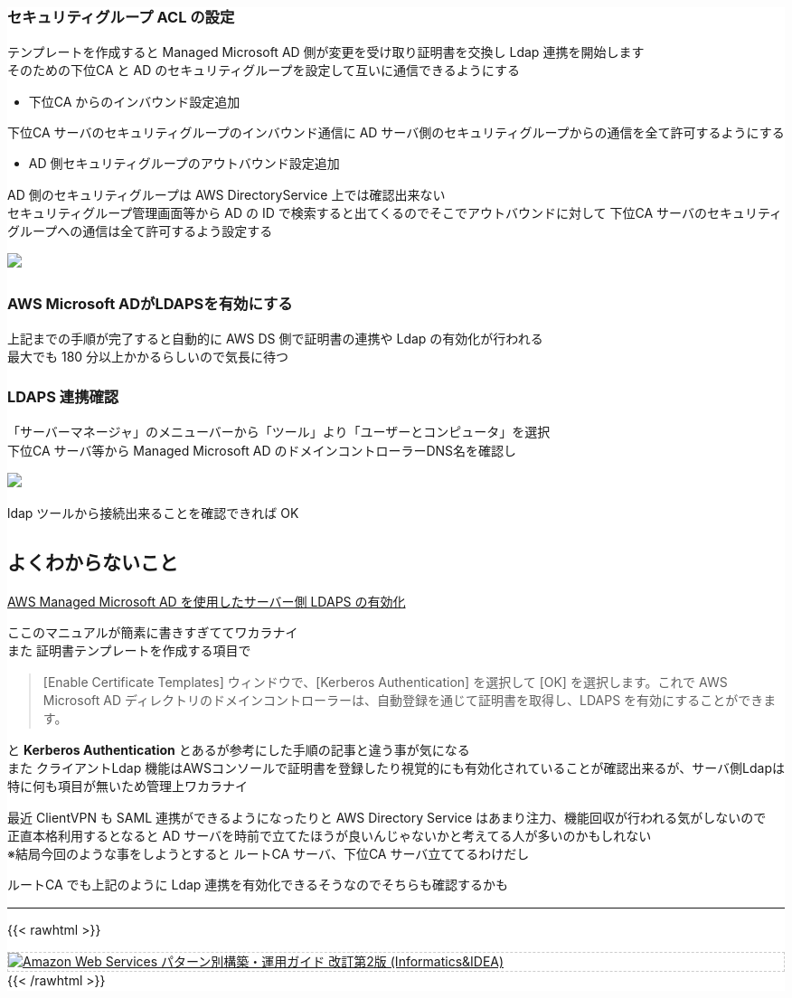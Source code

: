 ### セキュリティグループ ACL の設定
テンプレートを作成すると Managed Microsoft AD 側が変更を受け取り証明書を交換し Ldap 連携を開始します  
そのための下位CA と AD のセキュリティグループを設定して互いに通信できるようにする  

* 下位CA からのインバウンド設定追加  

下位CA サーバのセキュリティグループのインバウンド通信に AD サーバ側のセキュリティグループからの通信を全て許可するようにする  

* AD 側セキュリティグループのアウトバウンド設定追加  

AD 側のセキュリティグループは AWS DirectoryService 上では確認出来ない  
セキュリティグループ管理画面等から AD の ID で検索すると出てくるのでそこでアウトバウンドに対して 下位CA サーバのセキュリティグループへの通信は全て許可するよう設定する  

<img src="/images/2020/aws/ds/ad-ldap10.png" />  

### AWS Microsoft ADがLDAPSを有効にする
上記までの手順が完了すると自動的に AWS DS 側で証明書の連携や Ldap の有効化が行われる  
最大でも 180 分以上かかるらしいので気長に待つ  

### LDAPS 連携確認
「サーバーマネージャ」のメニューバーから「ツール」より「ユーザーとコンピュータ」を選択  
下位CA サーバ等から Managed Microsoft AD のドメインコントローラーDNS名を確認し  

<img src="/images/2020/aws/ds/ad-ldap11.png" />  

ldap ツールから接続出来ることを確認できれば OK  

## よくわからないこと  
<i class="fas fa-external-link-alt"></i> [AWS Managed Microsoft AD を使用したサーバー側 LDAPS の有効化](https://docs.aws.amazon.com/ja_jp/directoryservice/latest/admin-guide/ms_ad_ldap_server_side.html)  

ここのマニュアルが簡素に書きすぎててワカラナイ  
また 証明書テンプレートを作成する項目で  

> [Enable Certificate Templates] ウィンドウで、[Kerberos Authentication] を選択して [OK] を選択します。これで AWS Microsoft AD ディレクトリのドメインコントローラーは、自動登録を通じて証明書を取得し、LDAPS を有効にすることができます。  

と **Kerberos Authentication** とあるが参考にした手順の記事と違う事が気になる  
また クライアントLdap 機能はAWSコンソールで証明書を登録したり視覚的にも有効化されていることが確認出来るが、サーバ側Ldapは特に何も項目が無いため管理上ワカラナイ  

最近 ClientVPN も SAML 連携ができるようになったりと AWS Directory Service はあまり注力、機能回収が行われる気がしないので  
正直本格利用するとなると AD サーバを時前で立てたほうが良いんじゃないかと考えてる人が多いのかもしれない  
※結局今回のような事をしようとすると ルートCA サーバ、下位CA サーバ立ててるわけだし  

ルートCA でも上記のように Ldap 連携を有効化できるそうなのでそちらも確認するかも  

---

{{< rawhtml >}}
<div style="border: dashed 1px #ccc;">
<a href="http://www.amazon.co.jp/exec/obidos/ASIN/4797392576/sinokyoufu-22/ref=nosim/" name="amazletlink" target="_blank"><img src="https://images-fe.ssl-images-amazon.com/images/I/61iiVnqAeGL._SL160_.jpg" alt="Amazon Web Services パターン別構築・運用ガイド 改訂第2版 (Informatics&IDEA)" style="border: none;" /></a>
</div>
{{< /rawhtml >}}